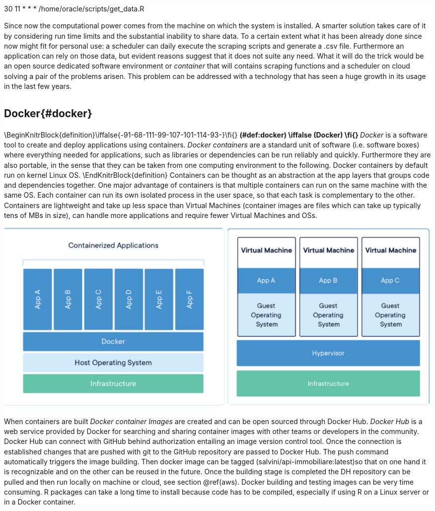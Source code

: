 30 11 * * * /home/oracle/scripts/get_data.R

Since now the computational power comes from the machine on which the system is installed. A smarter solution takes care of it by considering run time limits and the substantial inability to share data. To a certain extent what it has been already done since now might fit for personal use: a scheduler can daily execute the scraping scripts  and  generate a .csv file. Furthermore an application can rely on those data, but evident reasons suggest that it does not suite any need. What it will do the trick would be an open source dedicated software environment or *container* that will contains scraping functions and a scheduler on cloud solving a pair of the problems arisen. This problem can be addressed with a technology that has seen a huge growth in its usage in the last few years.

## Docker{#docker}

\BeginKnitrBlock{definition}\iffalse{-91-68-111-99-107-101-114-93-}\fi{}
<span class="definition" id="def:docker"><strong>(\#def:docker)  \iffalse (Docker) \fi{} </strong></span>_Docker_ is a software tool to create and deploy applications using containers.
_Docker containers_ are a standard unit of software (i.e. software boxes) where everything needed for applications, such as libraries or dependencies can be run reliably and quickly. Furthermore they are also portable, in the sense that they can be taken from one computing environment to the following. Docker containers by default run on kernel Linux OS.
\EndKnitrBlock{definition}
Containers can be thought as an abstraction at the app layers that groups code and dependencies together. One major advantage of containers is that multiple containers can run on the same machine with the same OS. Each container can run its own isolated process in the user space, so that each task is complementary to the other. Containers are lightweight and take up less space than Virtual Machines (container images are files which can take up typically tens of MBs in size), can handle more applications and require fewer Virtual Machines and OSs.


![docker container vs VM](images/dockerVSvirtualmachines.PNG)

When containers are built _Docker container Images_ are created and can be open sourced through Docker Hub.
_Docker Hub_ is a web service provided by Docker for searching and sharing container images with other teams or developers in the community. Docker Hub can connect with GitHub behind authorization entailing an image version control tool. Once the connection is established  changes that are pushed with git to the GitHub repository are passed to Docker Hub. The push command automatically triggers the image building. Then docker image can be tagged (salvini/api-immobiliare:latest)so that on one hand it is recognizable and on the other can be reused in the future. Once the building stage is completed the DH repository can be pulled and then run locally on machine or cloud, see section \@ref(aws).
Docker building and testing images can be very time consuming. R packages can take a long time to install because code has to be compiled, especially if using R on a Linux server or in a Docker container. 